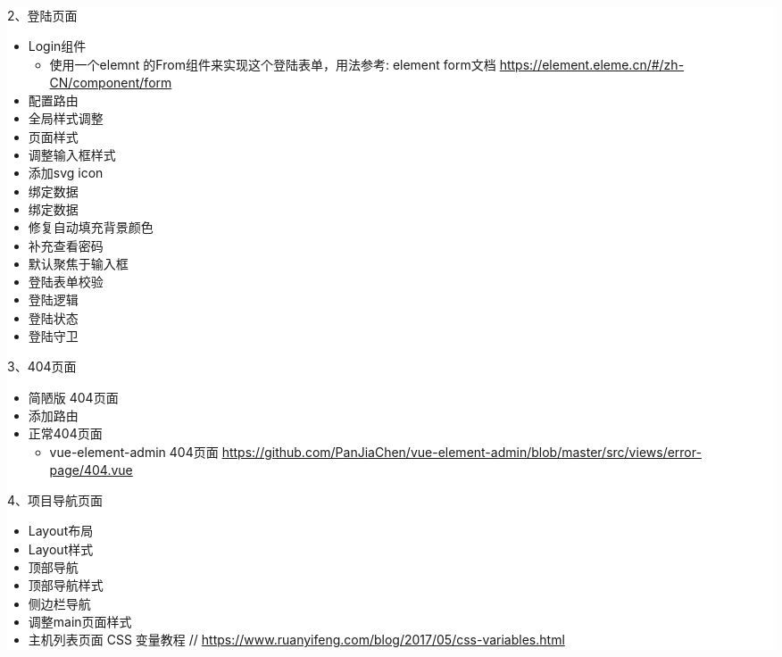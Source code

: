 2、登陆页面
- Login组件
	- 使用一个elemnt 的From组件来实现这个登陆表单，用法参考: element form文档 https://element.eleme.cn/#/zh-CN/component/form
- 配置路由
- 全局样式调整
- 页面样式
- 调整输入框样式
- 添加svg icon
- 绑定数据
- 绑定数据
- 修复自动填充背景颜色
- 补充查看密码
- 默认聚焦于输入框
- 登陆表单校验
- 登陆逻辑
- 登陆状态
- 登陆守卫

3、404页面
- 简陋版 404页面
- 添加路由
- 正常404页面
	- vue-element-admin 404页面  https://github.com/PanJiaChen/vue-element-admin/blob/master/src/views/error-page/404.vue

4、项目导航页面
- Layout布局
- Layout样式
- 顶部导航
- 顶部导航样式
- 侧边栏导航
- 调整main页面样式
- 主机列表页面
CSS 变量教程 // https://www.ruanyifeng.com/blog/2017/05/css-variables.html




















